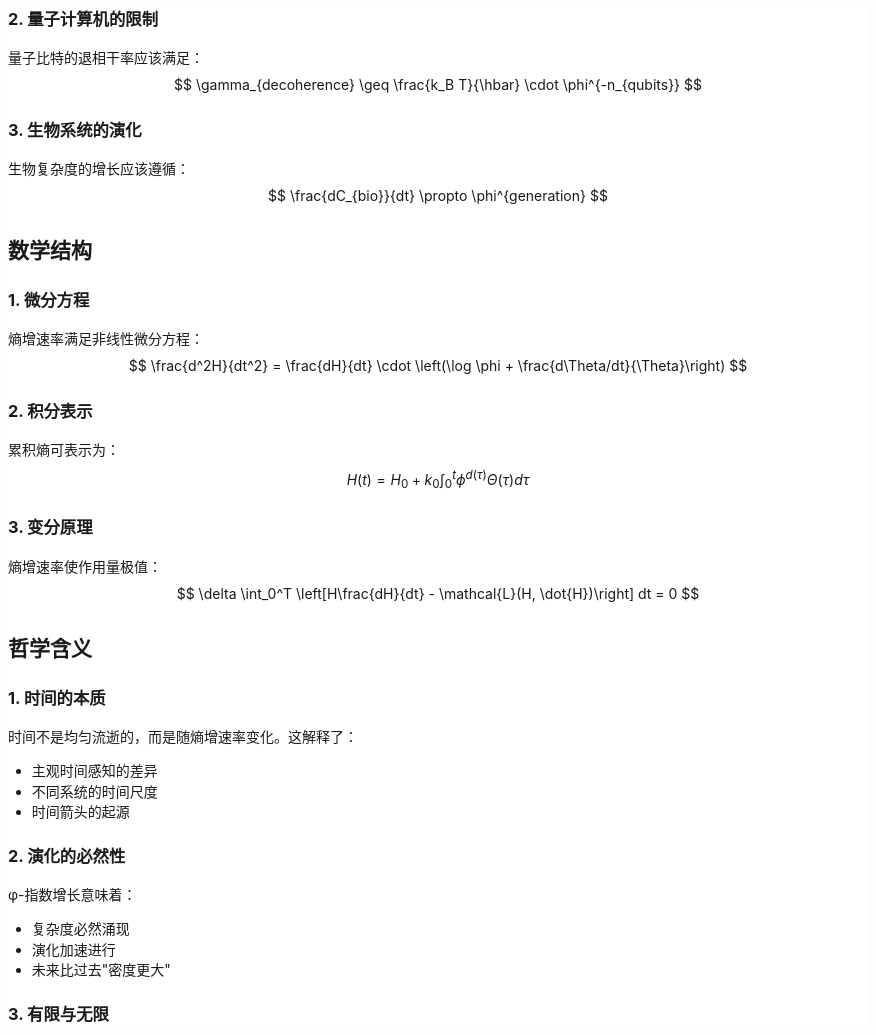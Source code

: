 ### 2. 量子计算机的限制

量子比特的退相干率应该满足：
$$
\gamma_{decoherence} \geq \frac{k_B T}{\hbar} \cdot \phi^{-n_{qubits}}
$$
### 3. 生物系统的演化

生物复杂度的增长应该遵循：
$$
\frac{dC_{bio}}{dt} \propto \phi^{generation}
$$
## 数学结构

### 1. 微分方程

熵增速率满足非线性微分方程：
$$
\frac{d^2H}{dt^2} = \frac{dH}{dt} \cdot \left(\log \phi + \frac{d\Theta/dt}{\Theta}\right)
$$
### 2. 积分表示

累积熵可表示为：
$$
H(t) = H_0 + k_0 \int_0^t \phi^{d(\tau)} \Theta(\tau) d\tau
$$
### 3. 变分原理

熵增速率使作用量极值：
$$
\delta \int_0^T \left[H\frac{dH}{dt} - \mathcal{L}(H, \dot{H})\right] dt = 0
$$
## 哲学含义

### 1. 时间的本质

时间不是均匀流逝的，而是随熵增速率变化。这解释了：
- 主观时间感知的差异
- 不同系统的时间尺度
- 时间箭头的起源

### 2. 演化的必然性

φ-指数增长意味着：
- 复杂度必然涌现
- 演化加速进行
- 未来比过去"密度更大"

### 3. 有限与无限
